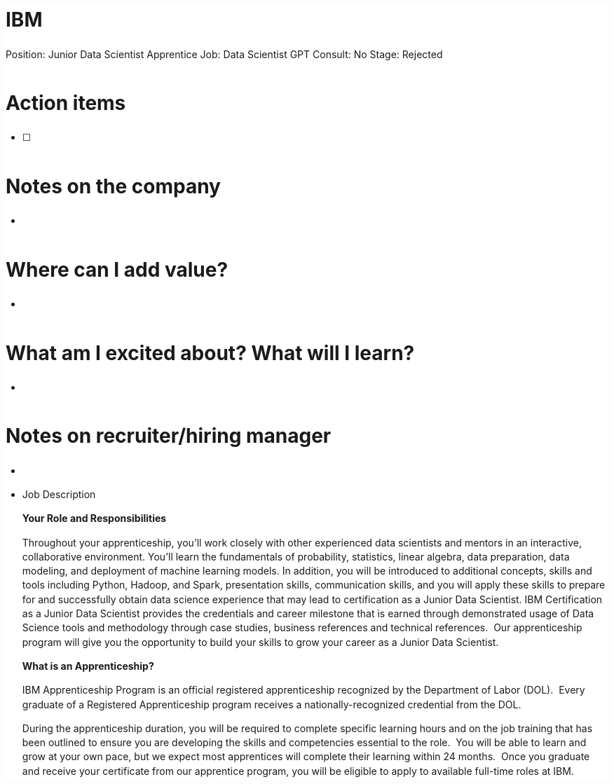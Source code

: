 # IBM

Position: Junior Data Scientist Apprentice
Job: Data Scientist
GPT Consult: No
Stage: Rejected

# Action items

- [ ]  

# Notes on the company

- 

# Where can I add value?

- 

# What am I excited about? What will I learn?

- 

# Notes on recruiter/hiring manager

- 

- Job Description
    
    **Your Role and Responsibilities**
    
    Throughout your apprenticeship, you’ll work closely with other experienced data scientists and mentors in an interactive, collaborative environment. You’ll learn the fundamentals of probability, statistics, linear algebra, data preparation, data modeling, and deployment of machine learning models. In addition, you will be introduced to additional concepts, skills and tools including Python, Hadoop, and Spark, presentation skills, communication skills, and you will apply these skills to prepare for and successfully obtain data science experience that may lead to certification as a Junior Data Scientist. IBM Certification as a Junior Data Scientist provides the credentials and career milestone that is earned through demonstrated usage of Data Science tools and methodology through case studies, business references and technical references.  Our apprenticeship program will give you the opportunity to build your skills to grow your career as a Junior Data Scientist.
    
    **What is an Apprenticeship?**
    
    IBM Apprenticeship Program is an official registered apprenticeship recognized by the Department of Labor (DOL).  Every graduate of a Registered Apprenticeship program receives a nationally-recognized credential from the DOL.
    
    During the apprenticeship duration, you will be required to complete specific learning hours and on the job training that has been outlined to ensure you are developing the skills and competencies essential to the role.  You will be able to learn and grow at your own pace, but we expect most apprentices will complete their learning within 24 months.  Once you graduate and receive your certificate from our apprentice program, you will be eligible to apply to available full-time roles at IBM.
    